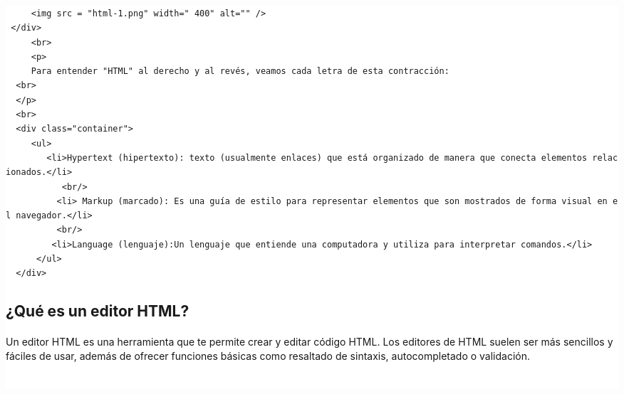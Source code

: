          <img src = "html-1.png" width=" 400" alt="" />
     </div>
         <br>
         <p>
         Para entender "HTML" al derecho y al revés, veamos cada letra de esta contracción: 
      <br>
      </p>
      <br>
      <div class="container">
         <ul>
            <li>Hypertext (hipertexto): texto (usualmente enlaces) que está organizado de manera que conecta elementos relacionados.</li>
               <br/>
              <li> Markup (marcado): Es una guía de estilo para representar elementos que son mostrados de forma visual en el navegador.</li>
              <br/>
             <li>Language (lenguaje):Un lenguaje que entiende una computadora y utiliza para interpretar comandos.</li>
          </ul>
      </div>

   </section>
    
   <section   class="content abouts">
      <div class="item" id="Editor">
                <h2 class="title ">¿Qué es un editor HTML?</h2>
      </div>
     <p>
      Un editor HTML es una herramienta que te permite crear y editar código HTML. Los editores de HTML suelen ser más sencillos y fáciles de usar, además de ofrecer funciones básicas como resaltado de sintaxis, autocompletado o validación.
       </p>
       <br>
   </section>  

